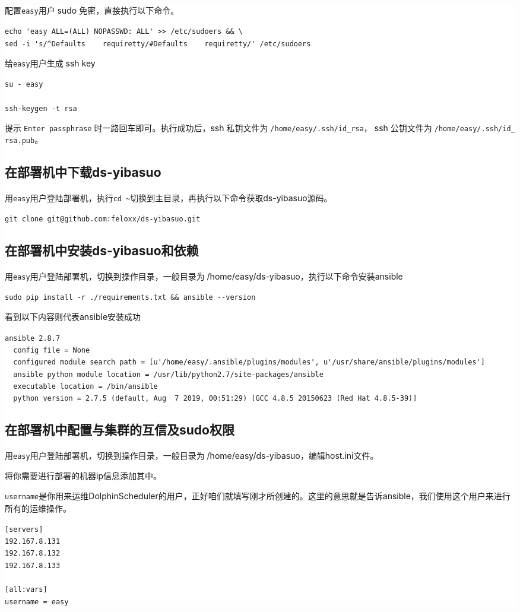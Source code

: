 配置`easy`用户 sudo 免密，直接执行以下命令。

```
echo 'easy ALL=(ALL) NOPASSWD: ALL' >> /etc/sudoers && \
sed -i 's/^Defaults    requiretty/#Defaults    requiretty/' /etc/sudoers
```

给`easy`用户生成 ssh key

```
su - easy

ssh-keygen -t rsa
```

提示 `Enter passphrase` 时一路回车即可。执行成功后，ssh 私钥文件为 `/home/easy/.ssh/id_rsa`， ssh 公钥文件为 `/home/easy/.ssh/id_rsa.pub`。

## 在部署机中下载ds-yibasuo

用`easy`用户登陆部署机，执行`cd ~`切换到主目录，再执行以下命令获取ds-yibasuo源码。

```
git clone git@github.com:feloxx/ds-yibasuo.git
```

## 在部署机中安装ds-yibasuo和依赖

用`easy`用户登陆部署机，切换到操作目录，一般目录为 /home/easy/ds-yibasuo，执行以下命令安装ansible

```
sudo pip install -r ./requirements.txt && ansible --version
```

看到以下内容则代表ansible安装成功

```
ansible 2.8.7
  config file = None
  configured module search path = [u'/home/easy/.ansible/plugins/modules', u'/usr/share/ansible/plugins/modules']
  ansible python module location = /usr/lib/python2.7/site-packages/ansible
  executable location = /bin/ansible
  python version = 2.7.5 (default, Aug  7 2019, 00:51:29) [GCC 4.8.5 20150623 (Red Hat 4.8.5-39)]
```

## 在部署机中配置与集群的互信及sudo权限

用`easy`用户登陆部署机，切换到操作目录，一般目录为 /home/easy/ds-yibasuo，编辑host.ini文件。

将你需要进行部署的机器ip信息添加其中。

`username`是你用来运维DolphinScheduler的用户，正好咱们就填写刚才所创建的。这里的意思就是告诉ansible，我们使用这个用户来进行所有的运维操作。

```
[servers]
192.167.8.131
192.167.8.132
192.167.8.133

[all:vars]
username = easy
```
